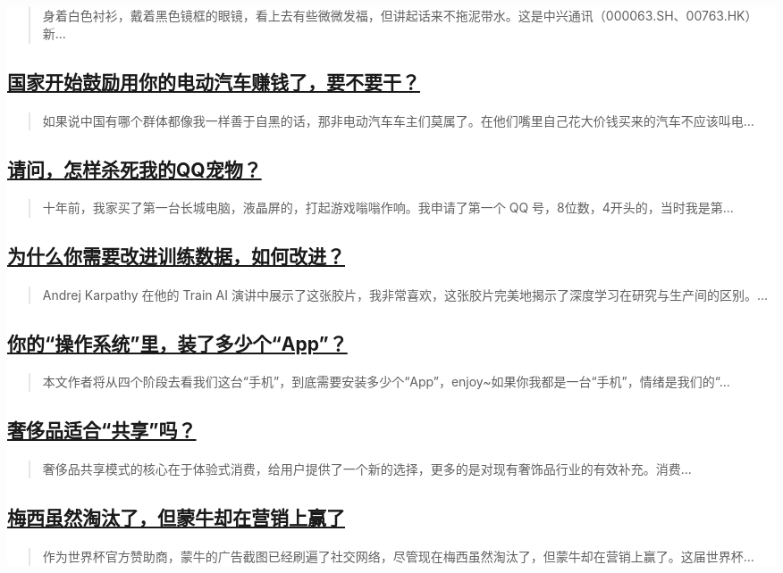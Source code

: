  > 身着白色衬衫，戴着黑色镜框的眼镜，看上去有些微微发福，但讲起话来不拖泥带水。这是中兴通讯（000063.SH、00763.HK）新...
 ## [国家开始鼓励用你的电动汽车赚钱了，要不要干？](http://www.pmtoo.com/article/48922.html)
 > 如果说中国有哪个群体都像我一样善于自黑的话，那非电动汽车车主们莫属了。在他们嘴里自己花大价钱买来的汽车不应该叫电...
 ## [请问，怎样杀死我的QQ宠物？](http://www.pmtoo.com/article/48912.html)
 > 十年前，我家买了第一台长城电脑，液晶屏的，打起游戏嗡嗡作响。我申请了第一个 QQ 号，8位数，4开头的，当时我是第...
 ## [为什么你需要改进训练数据，如何改进？](http://www.pmtoo.com/article/48905.html)
 > Andrej Karpathy 在他的 Train AI 演讲中展示了这张胶片，我非常喜欢，这张胶片完美地揭示了深度学习在研究与生产间的区别。...
 ## [你的“操作系统”里，装了多少个“App”？](http://www.pmtoo.com/article/48902.html)
 > 本文作者将从四个阶段去看我们这台“手机”，到底需要安装多少个“App”，enjoy~如果你我都是一台“手机”，情绪是我们的“...
 ## [奢侈品适合“共享”吗？](http://www.pmtoo.com/article/48895.html)
 > 奢侈品共享模式的核心在于体验式消费，给用户提供了一个新的选择，更多的是对现有奢饰品行业的有效补充。消费...
 ## [梅西虽然淘汰了，但蒙牛却在营销上赢了](http://www.pmtoo.com/article/48884.html)
 > 作为世界杯官方赞助商，蒙牛的广告截图已经刷遍了社交网络，尽管现在梅西虽然淘汰了，但蒙牛却在营销上赢了。这届世界杯...

    
